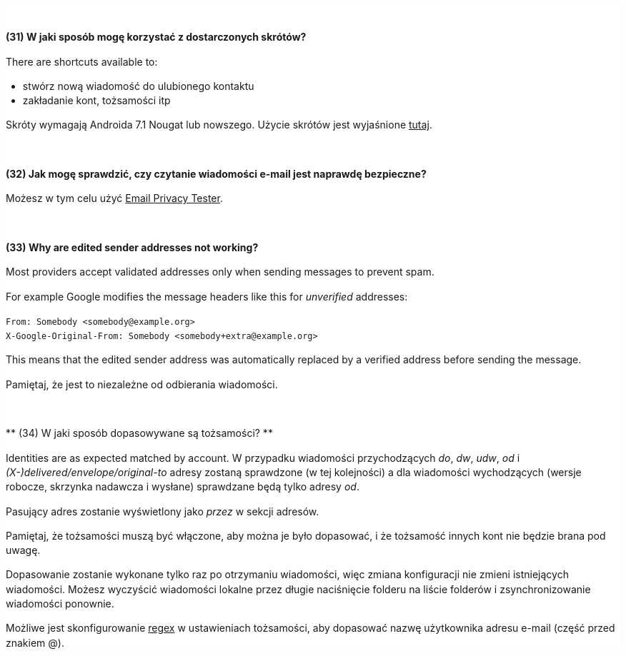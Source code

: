 <br />

<a name="faq31"></a>
**(31) W jaki sposób mogę korzystać z dostarczonych skrótów?**

There are shortcuts available to:

* stwórz nową wiadomość do ulubionego kontaktu
* zakładanie kont, tożsamości itp

Skróty wymagają Androida 7.1 Nougat lub nowszego. Użycie skrótów jest wyjaśnione [tutaj](https://support.google.com/android/answer/2781850).

<br />

<a name="faq32"></a>
**(32) Jak mogę sprawdzić, czy czytanie wiadomości e-mail jest naprawdę bezpieczne?**

Możesz w tym celu użyć [Email Privacy Tester](https://www.emailprivacytester.com/).

<br />

<a name="faq33"></a>
**(33) Why are edited sender addresses not working?**

Most providers accept validated addresses only when sending messages to prevent spam.

For example Google modifies the message headers like this for *unverified* addresses:

```
From: Somebody <somebody@example.org>
X-Google-Original-From: Somebody <somebody+extra@example.org>
```

This means that the edited sender address was automatically replaced by a verified address before sending the message.

Pamiętaj, że jest to niezależne od odbierania wiadomości.

<br />

<a name="faq34"></a>
** (34) W jaki sposób dopasowywane są tożsamości? **

Identities are as expected matched by account. W przypadku wiadomości przychodzących *do*, *dw*, *udw*, *od* i *(X-)delivered/envelope/original-to* adresy zostaną sprawdzone (w tej kolejności) a dla wiadomości wychodzących (wersje robocze, skrzynka nadawcza i wysłane) sprawdzane będą tylko adresy *od*.

Pasujący adres zostanie wyświetlony jako *przez* w sekcji adresów.

Pamiętaj, że tożsamości muszą być włączone, aby można je było dopasować, i że tożsamość innych kont nie będzie brana pod uwagę.

Dopasowanie zostanie wykonane tylko raz po otrzymaniu wiadomości, więc zmiana konfiguracji nie zmieni istniejących wiadomości. Możesz wyczyścić wiadomości lokalne przez długie naciśnięcie folderu na liście folderów i zsynchronizowanie wiadomości ponownie.

Możliwe jest skonfigurowanie [regex](https://en.wikipedia.org/wiki/Regular_expression) w ustawieniach tożsamości, aby dopasować nazwę użytkownika adresu e-mail (część przed znakiem @).
